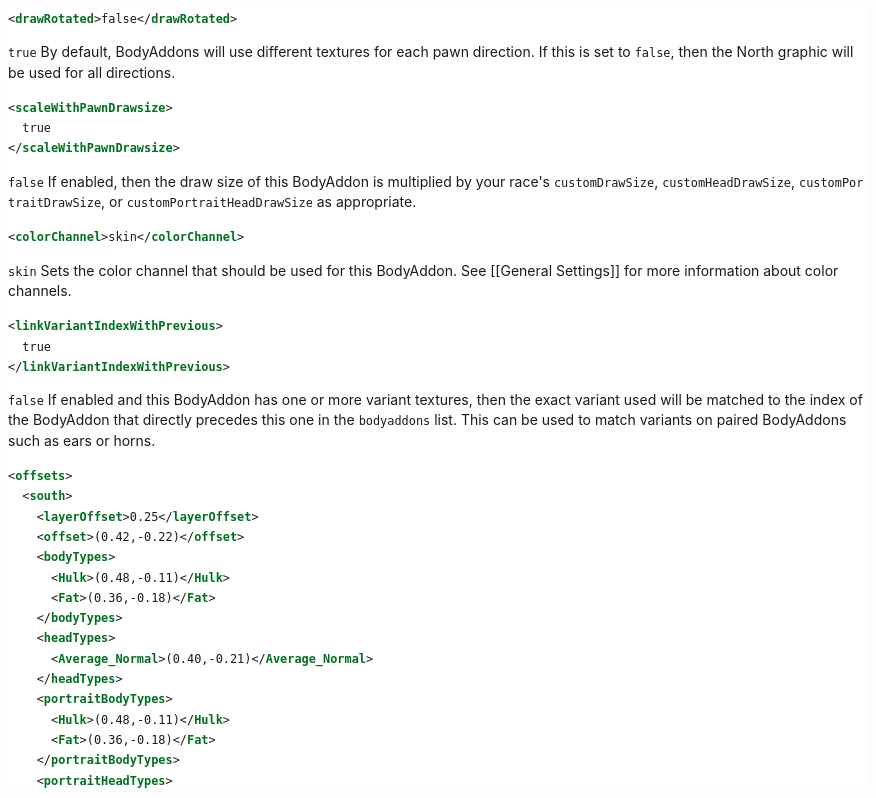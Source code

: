 ```xml
<drawRotated>false</drawRotated>
```
</td><td>
<code>true</code>
</td><td>
By default, BodyAddons will use different textures for each pawn direction. If this is set to <code>false</code>, then the North graphic will be used for all directions.
</td></tr>
<tr><td>

```xml
<scaleWithPawnDrawsize>
  true
</scaleWithPawnDrawsize>
```
</td><td>
<code>false</code>
</td><td>
If enabled, then the draw size of this BodyAddon is multiplied by your race's <code>customDrawSize</code>, <code>customHeadDrawSize</code>, <code>customPortraitDrawSize</code>, or <code>customPortraitHeadDrawSize</code> as appropriate.
</td></tr>
<tr><td>

```xml
<colorChannel>skin</colorChannel>
```
</td><td>
<code>skin</code>
</td><td>
Sets the color channel that should be used for this BodyAddon. See [[General Settings]] for more information about color channels.
</td></tr>
<tr><td>

```xml
<linkVariantIndexWithPrevious>
  true
</linkVariantIndexWithPrevious>
```
</td><td>
<code>false</code>
</td><td>
If enabled and this BodyAddon has one or more variant textures, then the exact variant used will be matched to the index of the BodyAddon that directly precedes this one in the <code>bodyaddons</code> list. This can be used to match variants on paired BodyAddons such as ears or horns.
</td></tr>
<tr><td>

```xml
<offsets>
  <south>
    <layerOffset>0.25</layerOffset>
    <offset>(0.42,-0.22)</offset>
    <bodyTypes>
      <Hulk>(0.48,-0.11)</Hulk>
      <Fat>(0.36,-0.18)</Fat>
    </bodyTypes>
    <headTypes>
      <Average_Normal>(0.40,-0.21)</Average_Normal>
    </headTypes>
    <portraitBodyTypes>
      <Hulk>(0.48,-0.11)</Hulk>
      <Fat>(0.36,-0.18)</Fat>
    </portraitBodyTypes>
    <portraitHeadTypes>
```